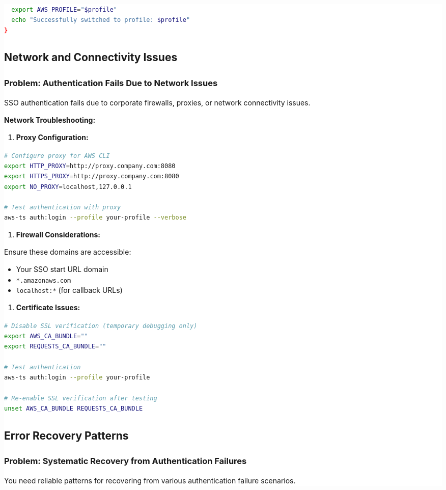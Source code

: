 ```bash
  export AWS_PROFILE="$profile"
  echo "Successfully switched to profile: $profile"
}
```

## Network and Connectivity Issues

### Problem: Authentication Fails Due to Network Issues

SSO authentication fails due to corporate firewalls, proxies, or network
connectivity issues.

**Network Troubleshooting:**

1. **Proxy Configuration:**

```bash
# Configure proxy for AWS CLI
export HTTP_PROXY=http://proxy.company.com:8080
export HTTPS_PROXY=http://proxy.company.com:8080
export NO_PROXY=localhost,127.0.0.1

# Test authentication with proxy
aws-ts auth:login --profile your-profile --verbose
```

1. **Firewall Considerations:**

Ensure these domains are accessible:

- Your SSO start URL domain
- `*.amazonaws.com`
- `localhost:*` (for callback URLs)

1. **Certificate Issues:**

```bash
# Disable SSL verification (temporary debugging only)
export AWS_CA_BUNDLE=""
export REQUESTS_CA_BUNDLE=""

# Test authentication
aws-ts auth:login --profile your-profile

# Re-enable SSL verification after testing
unset AWS_CA_BUNDLE REQUESTS_CA_BUNDLE
```

## Error Recovery Patterns

### Problem: Systematic Recovery from Authentication Failures

You need reliable patterns for recovering from various authentication failure scenarios.
